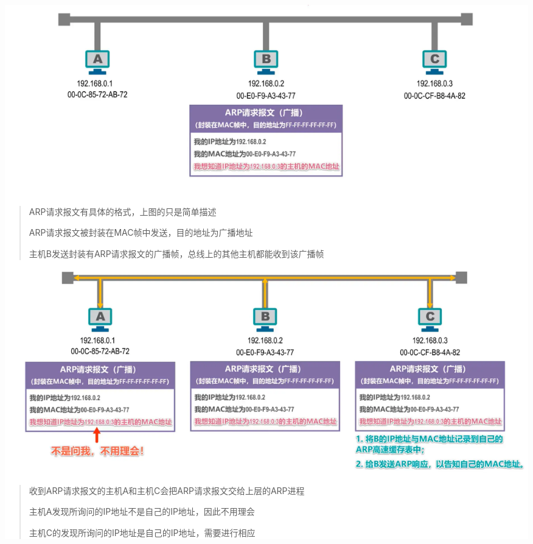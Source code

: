 ![image-20201015114444263](image/计算机网络第3章（数据链路层）.assets/image-20201015114444263.webp)

> ARP请求报文有具体的格式，上图的只是简单描述
>
> ARP请求报文被封装在MAC帧中发送，目的地址为广播地址
>
> 主机B发送封装有ARP请求报文的广播帧，总线上的其他主机都能收到该广播帧

![image-20201015114811501](image/计算机网络第3章（数据链路层）.assets/image-20201015114811501.webp)

> 收到ARP请求报文的主机A和主机C会把ARP请求报文交给上层的ARP进程
>
> 主机A发现所询问的IP地址不是自己的IP地址，因此不用理会
>
> 主机C的发现所询问的IP地址是自己的IP地址，需要进行相应
